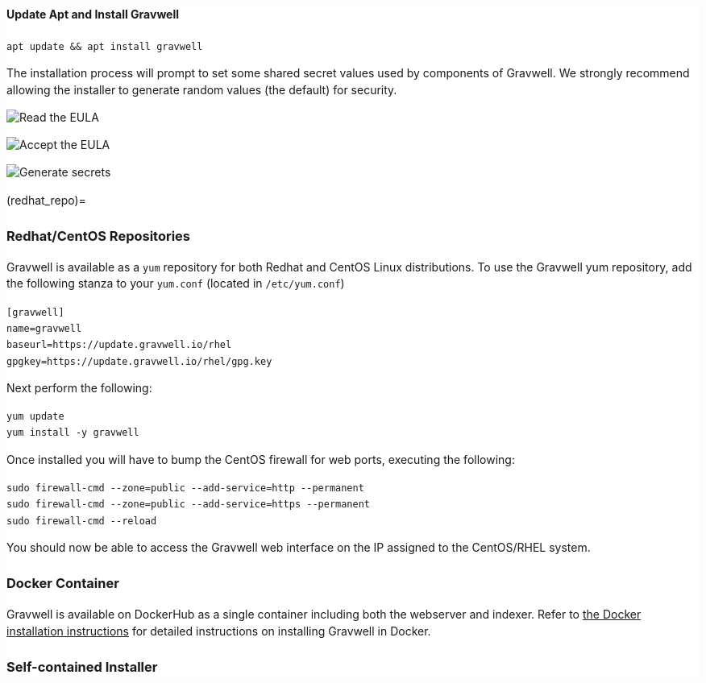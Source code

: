 #### Update Apt and Install Gravwell

```
apt update && apt install gravwell
```

The installation process will prompt to set some shared secret values used by components of Gravwell. We strongly recommend allowing the installer to generate random values (the default) for security.

![Read the EULA](eula.png)

![Accept the EULA](eula2.png)

![Generate secrets](secret-prompt.png)

(redhat_repo)=
### Redhat/CentOS Repositories

Gravwell is available as a `yum` repository for both Redhat and CentOS Linux distributions. To use the Gravwell yum repository, add the following stanza to your `yum.conf` (located in `/etc/yum.conf`)

```
[gravwell]
name=gravwell
baseurl=https://update.gravwell.io/rhel 
gpgkey=https://update.gravwell.io/rhel/gpg.key
```

Next perform the following:

```
yum update
yum install -y gravwell
```

Once installed you will have to bump the CentOS firewall for web ports, executing the following:

```
sudo firewall-cmd --zone=public --add-service=http --permanent
sudo firewall-cmd --zone=public --add-service=https --permanent
sudo firewall-cmd --reload
```

You should now be able to access the Gravwell web interface on the IP assigned to the CentOS/RHEL system.

### Docker Container

Gravwell is available on DockerHub as a single container including both the webserver and indexer. Refer to [the Docker installation instructions](/configuration/docker) for detailed instructions on installing Gravwell in Docker.

### Self-contained Installer
